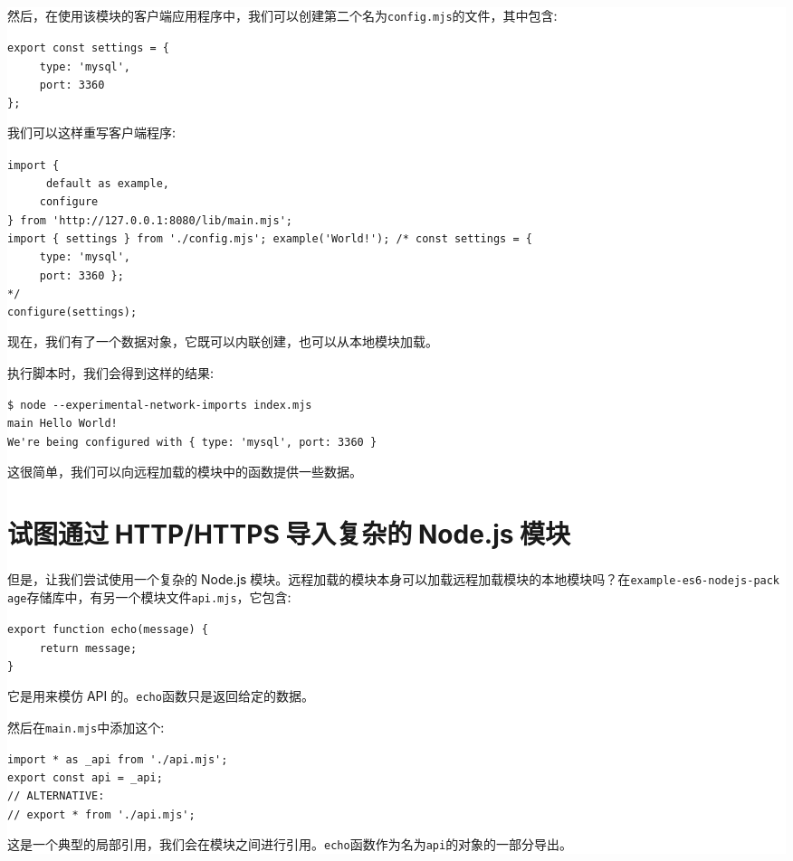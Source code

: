 然后，在使用该模块的客户端应用程序中，我们可以创建第二个名为`config.mjs`的文件，其中包含:

```
export const settings = {
     type: 'mysql',
     port: 3360 
};
```

我们可以这样重写客户端程序:

```
import {
      default as example,
     configure 
} from 'http://127.0.0.1:8080/lib/main.mjs'; 
import { settings } from './config.mjs'; example('World!'); /* const settings = {
     type: 'mysql',
     port: 3360 }; 
*/ 
configure(settings);
```

现在，我们有了一个数据对象，它既可以内联创建，也可以从本地模块加载。

执行脚本时，我们会得到这样的结果:

```
$ node --experimental-network-imports index.mjs
main Hello World! 
We're being configured with { type: 'mysql', port: 3360 }
```

这很简单，我们可以向远程加载的模块中的函数提供一些数据。

# 试图通过 HTTP/HTTPS 导入复杂的 Node.js 模块

但是，让我们尝试使用一个复杂的 Node.js 模块。远程加载的模块本身可以加载远程加载模块的本地模块吗？在`example-es6-nodejs-package`存储库中，有另一个模块文件`api.mjs`，它包含:

```
export function echo(message) {
     return message; 
}
```

它是用来模仿 API 的。`echo`函数只是返回给定的数据。

然后在`main.mjs`中添加这个:

```
import * as _api from './api.mjs'; 
export const api = _api; 
// ALTERNATIVE: 
// export * from './api.mjs';
```

这是一个典型的局部引用，我们会在模块之间进行引用。`echo`函数作为名为`api`的对象的一部分导出。
